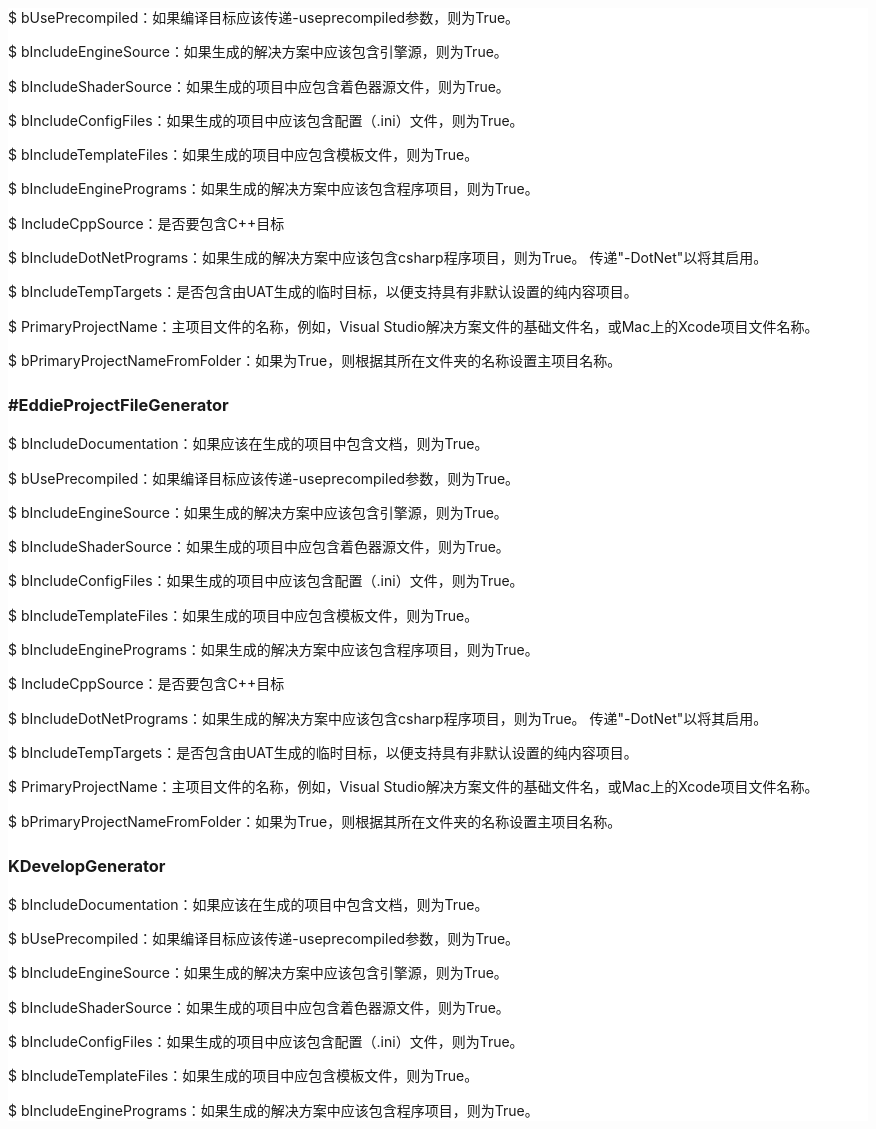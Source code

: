 $ bUsePrecompiled：如果编译目标应该传递-useprecompiled参数，则为True。

$ bIncludeEngineSource：如果生成的解决方案中应该包含引擎源，则为True。

$ bIncludeShaderSource：如果生成的项目中应包含着色器源文件，则为True。

$ bIncludeConfigFiles：如果生成的项目中应该包含配置（.ini）文件，则为True。

$ bIncludeTemplateFiles：如果生成的项目中应包含模板文件，则为True。

$ bIncludeEnginePrograms：如果生成的解决方案中应该包含程序项目，则为True。

$ IncludeCppSource：是否要包含C++目标

$ bIncludeDotNetPrograms：如果生成的解决方案中应该包含csharp程序项目，则为True。 传递"-DotNet"以将其启用。

$ bIncludeTempTargets：是否包含由UAT生成的临时目标，以便支持具有非默认设置的纯内容项目。

$ PrimaryProjectName：主项目文件的名称，例如，Visual Studio解决方案文件的基础文件名，或Mac上的Xcode项目文件名称。

$ bPrimaryProjectNameFromFolder：如果为True，则根据其所在文件夹的名称设置主项目名称。

### #EddieProjectFileGenerator

$ bIncludeDocumentation：如果应该在生成的项目中包含文档，则为True。

$ bUsePrecompiled：如果编译目标应该传递-useprecompiled参数，则为True。

$ bIncludeEngineSource：如果生成的解决方案中应该包含引擎源，则为True。

$ bIncludeShaderSource：如果生成的项目中应包含着色器源文件，则为True。

$ bIncludeConfigFiles：如果生成的项目中应该包含配置（.ini）文件，则为True。

$ bIncludeTemplateFiles：如果生成的项目中应包含模板文件，则为True。

$ bIncludeEnginePrograms：如果生成的解决方案中应该包含程序项目，则为True。

$ IncludeCppSource：是否要包含C++目标

$ bIncludeDotNetPrograms：如果生成的解决方案中应该包含csharp程序项目，则为True。 传递"-DotNet"以将其启用。

$ bIncludeTempTargets：是否包含由UAT生成的临时目标，以便支持具有非默认设置的纯内容项目。

$ PrimaryProjectName：主项目文件的名称，例如，Visual Studio解决方案文件的基础文件名，或Mac上的Xcode项目文件名称。

$ bPrimaryProjectNameFromFolder：如果为True，则根据其所在文件夹的名称设置主项目名称。

### KDevelopGenerator

$ bIncludeDocumentation：如果应该在生成的项目中包含文档，则为True。

$ bUsePrecompiled：如果编译目标应该传递-useprecompiled参数，则为True。

$ bIncludeEngineSource：如果生成的解决方案中应该包含引擎源，则为True。

$ bIncludeShaderSource：如果生成的项目中应包含着色器源文件，则为True。

$ bIncludeConfigFiles：如果生成的项目中应该包含配置（.ini）文件，则为True。

$ bIncludeTemplateFiles：如果生成的项目中应包含模板文件，则为True。

$ bIncludeEnginePrograms：如果生成的解决方案中应该包含程序项目，则为True。
